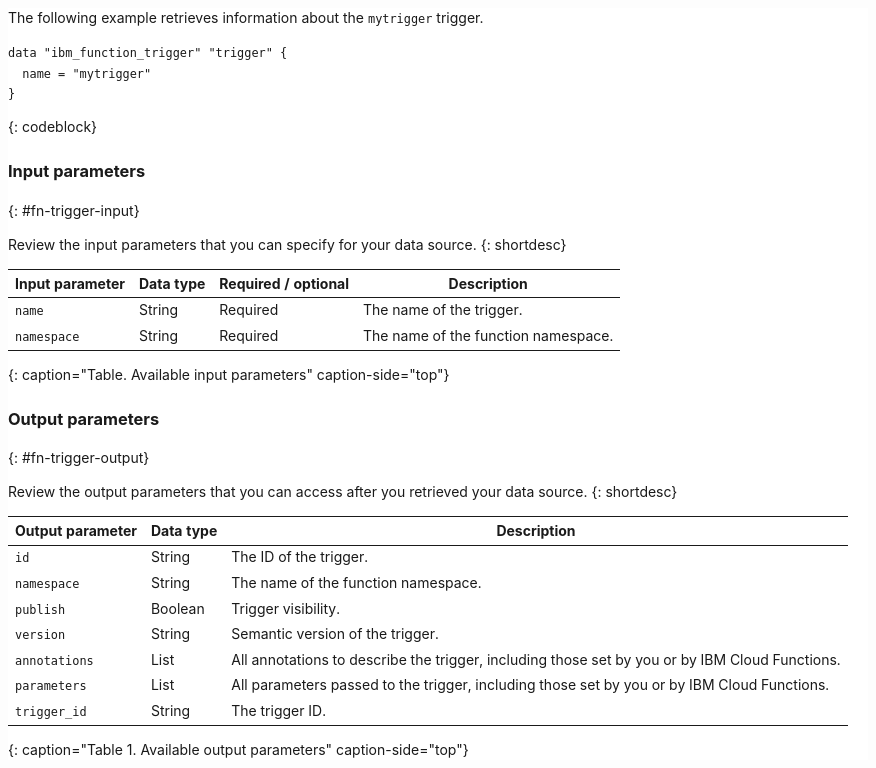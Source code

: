 The following example retrieves information about the `mytrigger` trigger. 

```
data "ibm_function_trigger" "trigger" {
  name = "mytrigger"		  
}
```
{: codeblock}

### Input parameters
{: #fn-trigger-input}

Review the input parameters that you can specify for your data source. 
{: shortdesc}

| Input parameter | Data type | Required / optional | Description |
| ------------- |-------------| ----- | -------------- |
|`name`|String|Required|The name of the trigger.|
|`namespace`|String|Required|The name of the function namespace.|
{: caption="Table. Available input parameters" caption-side="top"}

### Output parameters
{: #fn-trigger-output}

Review the output parameters that you can access after you retrieved your data source. 
{: shortdesc}

| Output parameter | Data type | Description |
| ------------- |-------------| -------------- |
|`id`|String|The ID of the trigger.|
|`namespace`|String| The name of the function namespace.|
|`publish`|Boolean|Trigger visibility.|
|`version`|String|Semantic version of the trigger.|
|`annotations`|List|All annotations to describe the trigger, including those set by you or by IBM Cloud Functions.|
|`parameters`|List|All parameters passed to the trigger, including those set by you or by IBM Cloud Functions.|
|`trigger_id`|String|The trigger ID.|
{: caption="Table 1. Available output parameters" caption-side="top"}
